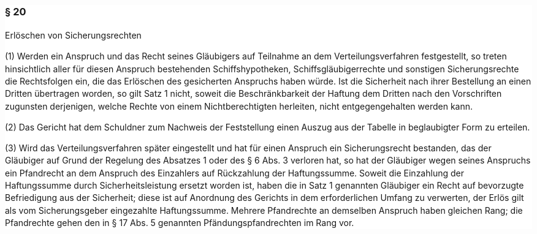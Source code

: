 </div>

</div>

</div>

</div>

<span id="BJNR011300986BJNE003002307.html"></span>

### § 20  
Erlöschen von Sicherungsrechten

<div>

<div class="jnhtml">

<div>

<div class="jurAbsatz">

(1) Werden ein Anspruch und das Recht seines Gläubigers auf Teilnahme an
dem Verteilungsverfahren festgestellt, so treten hinsichtlich aller für
diesen Anspruch bestehenden Schiffshypotheken, Schiffsgläubigerrechte
und sonstigen Sicherungsrechte die Rechtsfolgen ein, die das Erlöschen
des gesicherten Anspruchs haben würde. Ist die Sicherheit nach ihrer
Bestellung an einen Dritten übertragen worden, so gilt Satz 1 nicht,
soweit die Beschränkbarkeit der Haftung dem Dritten nach den
Vorschriften zugunsten derjenigen, welche Rechte von einem
Nichtberechtigten herleiten, nicht entgegengehalten werden kann.

</div>

<div class="jurAbsatz">

(2) Das Gericht hat dem Schuldner zum Nachweis der Feststellung einen
Auszug aus der Tabelle in beglaubigter Form zu erteilen.

</div>

<div class="jurAbsatz">

(3) Wird das Verteilungsverfahren später eingestellt und hat für einen
Anspruch ein Sicherungsrecht bestanden, das der Gläubiger auf Grund der
Regelung des Absatzes 1 oder des § 6 Abs. 3 verloren hat, so hat der
Gläubiger wegen seines Anspruchs ein Pfandrecht an dem Anspruch des
Einzahlers auf Rückzahlung der Haftungssumme. Soweit die Einzahlung der
Haftungssumme durch Sicherheitsleistung ersetzt worden ist, haben die in
Satz 1 genannten Gläubiger ein Recht auf bevorzugte Befriedigung aus der
Sicherheit; diese ist auf Anordnung des Gerichts in dem erforderlichen
Umfang zu verwerten, der Erlös gilt als vom Sicherungsgeber eingezahlte
Haftungssumme. Mehrere Pfandrechte an demselben Anspruch haben gleichen
Rang; die Pfandrechte gehen den in § 17 Abs. 5 genannten
Pfändungspfandrechten im Rang vor.

</div>

<div class="jurAbsatz">
